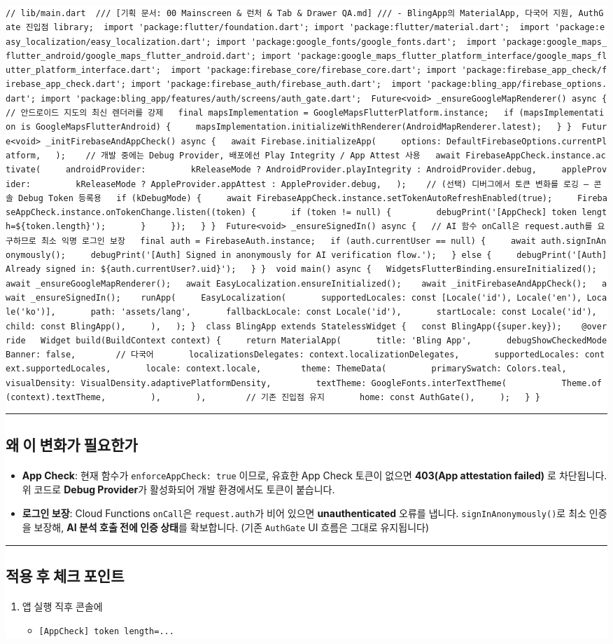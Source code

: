 `// lib/main.dart  /// [기획 문서: 00 Mainscreen & 런처 & Tab & Drawer QA.md] /// - BlingApp의 MaterialApp, 다국어 지원, AuthGate 진입점 library;  import 'package:flutter/foundation.dart'; import 'package:flutter/material.dart';  import 'package:easy_localization/easy_localization.dart'; import 'package:google_fonts/google_fonts.dart';  import 'package:google_maps_flutter_android/google_maps_flutter_android.dart'; import 'package:google_maps_flutter_platform_interface/google_maps_flutter_platform_interface.dart';  import 'package:firebase_core/firebase_core.dart'; import 'package:firebase_app_check/firebase_app_check.dart'; import 'package:firebase_auth/firebase_auth.dart';  import 'package:bling_app/firebase_options.dart'; import 'package:bling_app/features/auth/screens/auth_gate.dart';  Future<void> _ensureGoogleMapRenderer() async {   // 안드로이드 지도의 최신 렌더러를 강제   final mapsImplementation = GoogleMapsFlutterPlatform.instance;   if (mapsImplementation is GoogleMapsFlutterAndroid) {     mapsImplementation.initializeWithRenderer(AndroidMapRenderer.latest);   } }  Future<void> _initFirebaseAndAppCheck() async {   await Firebase.initializeApp(     options: DefaultFirebaseOptions.currentPlatform,   );    // 개발 중에는 Debug Provider, 배포에선 Play Integrity / App Attest 사용   await FirebaseAppCheck.instance.activate(     androidProvider:         kReleaseMode ? AndroidProvider.playIntegrity : AndroidProvider.debug,     appleProvider:         kReleaseMode ? AppleProvider.appAttest : AppleProvider.debug,   );    // (선택) 디버그에서 토큰 변화를 로깅 — 콘솔 Debug Token 등록용   if (kDebugMode) {     await FirebaseAppCheck.instance.setTokenAutoRefreshEnabled(true);     FirebaseAppCheck.instance.onTokenChange.listen((token) {       if (token != null) {         debugPrint('[AppCheck] token length=${token.length}');       }     });   } }  Future<void> _ensureSignedIn() async {   // AI 함수 onCall은 request.auth를 요구하므로 최소 익명 로그인 보장   final auth = FirebaseAuth.instance;   if (auth.currentUser == null) {     await auth.signInAnonymously();     debugPrint('[Auth] Signed in anonymously for AI verification flow.');   } else {     debugPrint('[Auth] Already signed in: ${auth.currentUser?.uid}');   } }  void main() async {   WidgetsFlutterBinding.ensureInitialized();    await _ensureGoogleMapRenderer();   await EasyLocalization.ensureInitialized();    await _initFirebaseAndAppCheck();   await _ensureSignedIn();    runApp(     EasyLocalization(       supportedLocales: const [Locale('id'), Locale('en'), Locale('ko')],       path: 'assets/lang',       fallbackLocale: const Locale('id'),       startLocale: const Locale('id'),       child: const BlingApp(),     ),   ); }  class BlingApp extends StatelessWidget {   const BlingApp({super.key});    @override   Widget build(BuildContext context) {     return MaterialApp(       title: 'Bling App',       debugShowCheckedModeBanner: false,        // 다국어       localizationsDelegates: context.localizationDelegates,       supportedLocales: context.supportedLocales,       locale: context.locale,        theme: ThemeData(         primarySwatch: Colors.teal,         visualDensity: VisualDensity.adaptivePlatformDensity,         textTheme: GoogleFonts.interTextTheme(           Theme.of(context).textTheme,         ),       ),        // 기존 진입점 유지       home: const AuthGate(),     );   } }`

---

## 왜 이 변화가 필요한가

- **App Check**: 현재 함수가 `enforceAppCheck: true` 이므로, 유효한 App Check 토큰이 없으면 **403(App attestation failed)** 로 차단됩니다. 위 코드로 **Debug Provider**가 활성화되어 개발 환경에서도 토큰이 붙습니다.
    
- **로그인 보장**: Cloud Functions `onCall`은 `request.auth`가 비어 있으면 **unauthenticated** 오류를 냅니다. `signInAnonymously()`로 최소 인증을 보장해, **AI 분석 호출 전에 인증 상태**를 확보합니다. (기존 `AuthGate` UI 흐름은 그대로 유지됩니다)
    

---

## 적용 후 체크 포인트

1. 앱 실행 직후 콘솔에
    
    - `[AppCheck] token length=...`
        